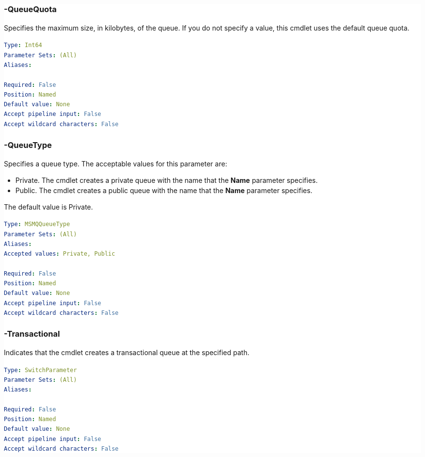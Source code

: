 ### -QueueQuota
Specifies the maximum size, in kilobytes, of the queue.
If you do not specify a value, this cmdlet uses the default queue quota.

```yaml
Type: Int64
Parameter Sets: (All)
Aliases: 

Required: False
Position: Named
Default value: None
Accept pipeline input: False
Accept wildcard characters: False
```

### -QueueType
Specifies a queue type.
The acceptable values for this parameter are:

- Private.
The cmdlet creates a private queue with the name that the **Name** parameter specifies. 
- Public.
The cmdlet creates a public queue with the name that the **Name** parameter specifies. 

The default value is Private.

```yaml
Type: MSMQQueueType
Parameter Sets: (All)
Aliases: 
Accepted values: Private, Public

Required: False
Position: Named
Default value: None
Accept pipeline input: False
Accept wildcard characters: False
```

### -Transactional
Indicates that the cmdlet creates a transactional queue at the specified path.

```yaml
Type: SwitchParameter
Parameter Sets: (All)
Aliases: 

Required: False
Position: Named
Default value: None
Accept pipeline input: False
Accept wildcard characters: False
```
